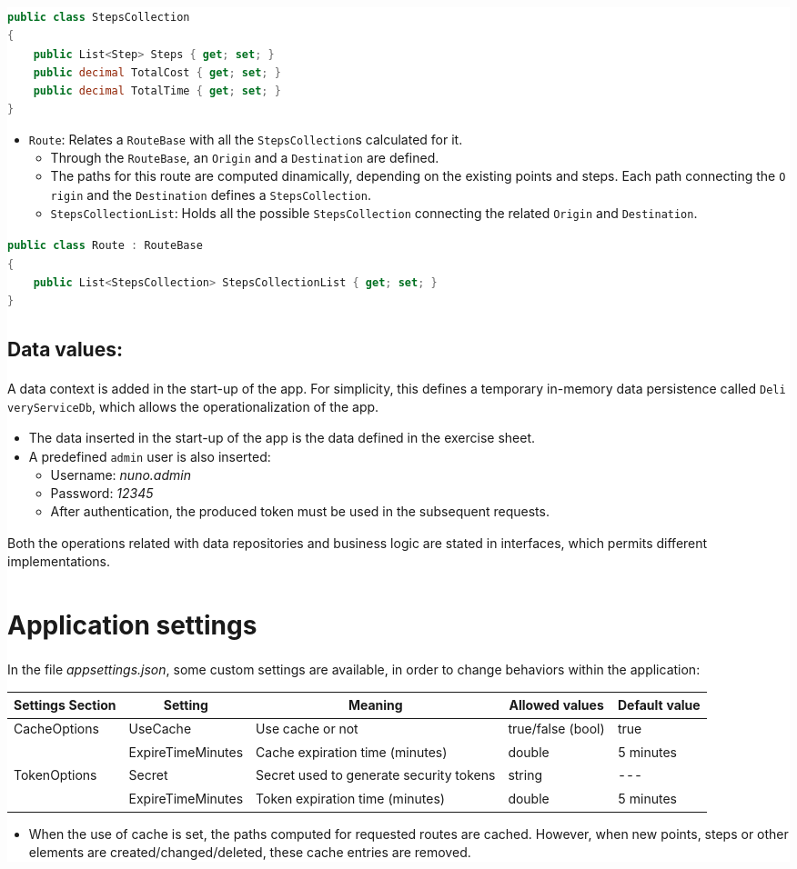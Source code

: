 ```csharp
public class StepsCollection
{
    public List<Step> Steps { get; set; }
    public decimal TotalCost { get; set; }
    public decimal TotalTime { get; set; }
}
```

- `Route`: Relates a `RouteBase` with all the `StepsCollection`s calculated for it.
    - Through the `RouteBase`, an `Origin` and a `Destination` are defined.
    - The paths for this route are computed dinamically, depending on the existing points and steps. Each path connecting the `Origin` and the `Destination` defines a `StepsCollection`.
    - `StepsCollectionList`: Holds all the possible `StepsCollection` connecting the related `Origin` and `Destination`.

```csharp
public class Route : RouteBase
{
    public List<StepsCollection> StepsCollectionList { get; set; }
}
```

## Data values:

A data context is added in the start-up of the app. For simplicity, this defines a temporary in-memory data persistence called `DeliveryServiceDb`, which allows the operationalization of the app.<br>
- The data inserted in the start-up of the app is the data defined in the exercise sheet.
- A predefined `admin` user is also inserted:
    - Username: *nuno.admin*
    - Password: *12345*
    - After authentication, the produced token must be used in the subsequent requests.

Both the operations related with data repositories and business logic are stated in interfaces, which permits different implementations.
#

# Application settings

In the file *appsettings.json*, some custom settings are available, in order to change behaviors within the application:

| Settings Section | Setting  | Meaning | Allowed values    | Default value |
|------------------|----------|---------|-------------------|---------------|
| CacheOptions | UseCache | Use cache or not | true/false (bool) | true |
|              | ExpireTimeMinutes | Cache expiration time (minutes) | double | 5 minutes |
| TokenOptions | Secret | Secret used to generate security tokens | string | --- |
|              | ExpireTimeMinutes | Token expiration time (minutes) | double | 5 minutes |

- When the use of cache is set, the paths computed for requested routes are cached. However, when new points, steps or other elements are created/changed/deleted, these cache entries are removed.
